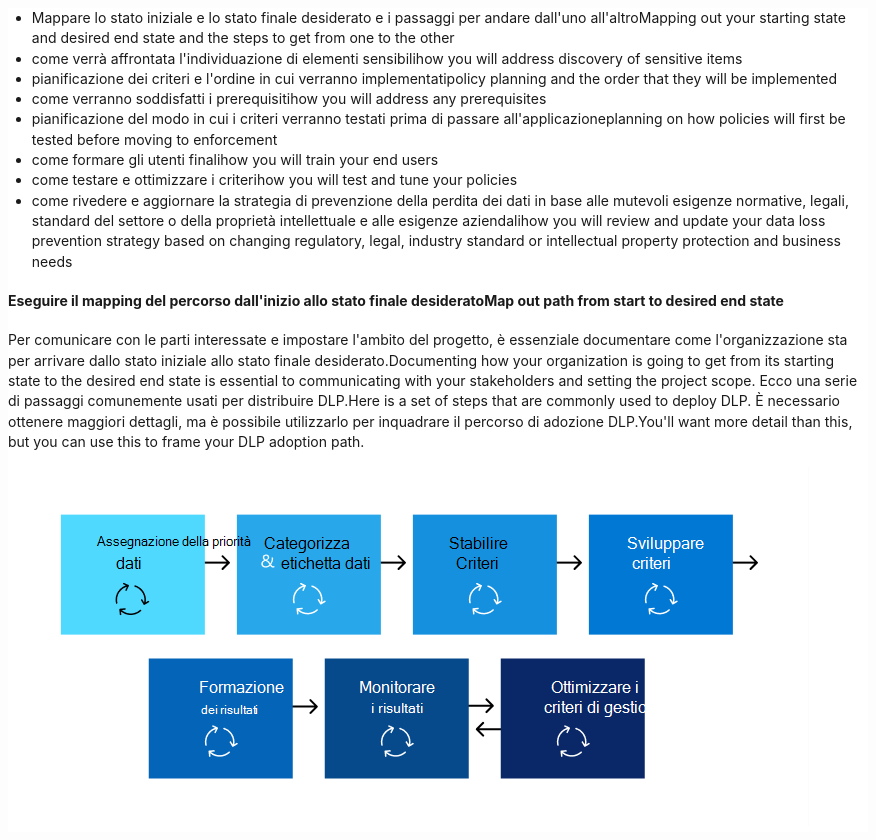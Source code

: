 - <span data-ttu-id="d6fa8-153">Mappare lo stato iniziale e lo stato finale desiderato e i passaggi per andare dall'uno all'altro</span><span class="sxs-lookup"><span data-stu-id="d6fa8-153">Mapping out your starting state and desired end state and the steps to get from one to the other</span></span>
- <span data-ttu-id="d6fa8-154">come verrà affrontata l'individuazione di elementi sensibili</span><span class="sxs-lookup"><span data-stu-id="d6fa8-154">how you will address discovery of sensitive items</span></span>
- <span data-ttu-id="d6fa8-155">pianificazione dei criteri e l'ordine in cui verranno implementati</span><span class="sxs-lookup"><span data-stu-id="d6fa8-155">policy planning and the order that they will be implemented</span></span>
- <span data-ttu-id="d6fa8-156">come verranno soddisfatti i prerequisiti</span><span class="sxs-lookup"><span data-stu-id="d6fa8-156">how you will address any prerequisites</span></span>
- <span data-ttu-id="d6fa8-157">pianificazione del modo in cui i criteri verranno testati prima di passare all'applicazione</span><span class="sxs-lookup"><span data-stu-id="d6fa8-157">planning on how policies will first be tested before moving to enforcement</span></span>
- <span data-ttu-id="d6fa8-158">come formare gli utenti finali</span><span class="sxs-lookup"><span data-stu-id="d6fa8-158">how you will train your end users</span></span>
- <span data-ttu-id="d6fa8-159">come testare e ottimizzare i criteri</span><span class="sxs-lookup"><span data-stu-id="d6fa8-159">how you will test and tune your policies</span></span>
- <span data-ttu-id="d6fa8-160">come rivedere e aggiornare la strategia di prevenzione della perdita dei dati in base alle mutevoli esigenze normative, legali, standard del settore o della proprietà intellettuale e alle esigenze aziendali</span><span class="sxs-lookup"><span data-stu-id="d6fa8-160">how you will review and update your data loss prevention strategy based on changing regulatory, legal, industry standard or intellectual property protection and business needs</span></span>

#### <a name="map-out-path-from-start-to-desired-end-state"></a><span data-ttu-id="d6fa8-161">Eseguire il mapping del percorso dall'inizio allo stato finale desiderato</span><span class="sxs-lookup"><span data-stu-id="d6fa8-161">Map out path from start to desired end state</span></span>

<span data-ttu-id="d6fa8-162">Per comunicare con le parti interessate e impostare l'ambito del progetto, è essenziale documentare come l'organizzazione sta per arrivare dallo stato iniziale allo stato finale desiderato.</span><span class="sxs-lookup"><span data-stu-id="d6fa8-162">Documenting how your organization is going to get from its starting state to the desired end state is essential to communicating with your stakeholders and setting the project scope.</span></span> <span data-ttu-id="d6fa8-163">Ecco una serie di passaggi comunemente usati per distribuire DLP.</span><span class="sxs-lookup"><span data-stu-id="d6fa8-163">Here is a set of steps that are commonly used to deploy DLP.</span></span> <span data-ttu-id="d6fa8-164">È necessario ottenere maggiori dettagli, ma è possibile utilizzarlo per inquadrare il percorso di adozione DLP.</span><span class="sxs-lookup"><span data-stu-id="d6fa8-164">You'll want more detail than this, but you can use this to frame your DLP adoption path.</span></span>

![Immagine che mostra l'ordine comune per la distribuzione di DLP](../media/dlp-deployment-planning.png)
